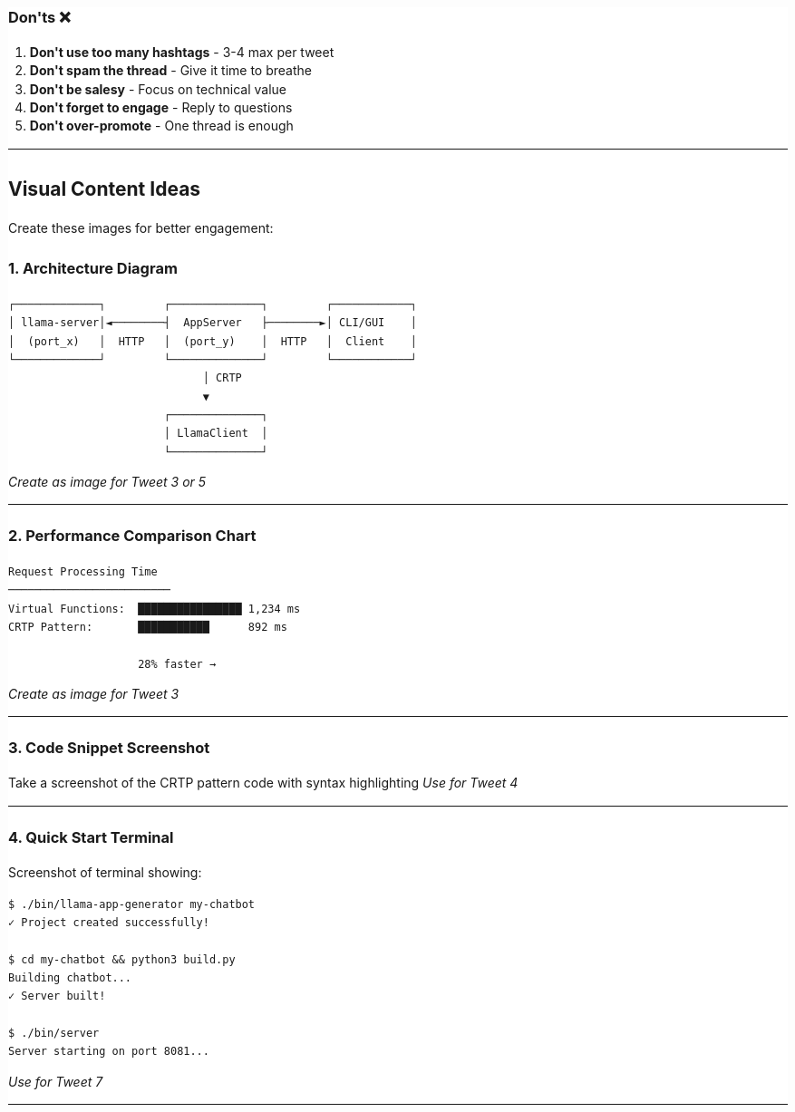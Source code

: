 ### Don'ts ❌
1. **Don't use too many hashtags** - 3-4 max per tweet
2. **Don't spam the thread** - Give it time to breathe
3. **Don't be salesy** - Focus on technical value
4. **Don't forget to engage** - Reply to questions
5. **Don't over-promote** - One thread is enough

---

## Visual Content Ideas

Create these images for better engagement:

### 1. Architecture Diagram
```
┌─────────────┐         ┌──────────────┐         ┌────────────┐
│ llama-server│◄────────┤  AppServer   ├────────►│ CLI/GUI    │
│  (port_x)   │  HTTP   │  (port_y)    │  HTTP   │  Client    │
└─────────────┘         └──────────────┘         └────────────┘
                              │ CRTP
                              ▼
                        ┌──────────────┐
                        │ LlamaClient  │
                        └──────────────┘
```
*Create as image for Tweet 3 or 5*

---

### 2. Performance Comparison Chart
```
Request Processing Time
─────────────────────────
Virtual Functions:  ████████████████ 1,234 ms
CRTP Pattern:       ███████████      892 ms
                    
                    28% faster →
```
*Create as image for Tweet 3*

---

### 3. Code Snippet Screenshot
Take a screenshot of the CRTP pattern code with syntax highlighting
*Use for Tweet 4*

---

### 4. Quick Start Terminal
Screenshot of terminal showing:
```
$ ./bin/llama-app-generator my-chatbot
✓ Project created successfully!

$ cd my-chatbot && python3 build.py
Building chatbot...
✓ Server built!

$ ./bin/server
Server starting on port 8081...
```
*Use for Tweet 7*

---